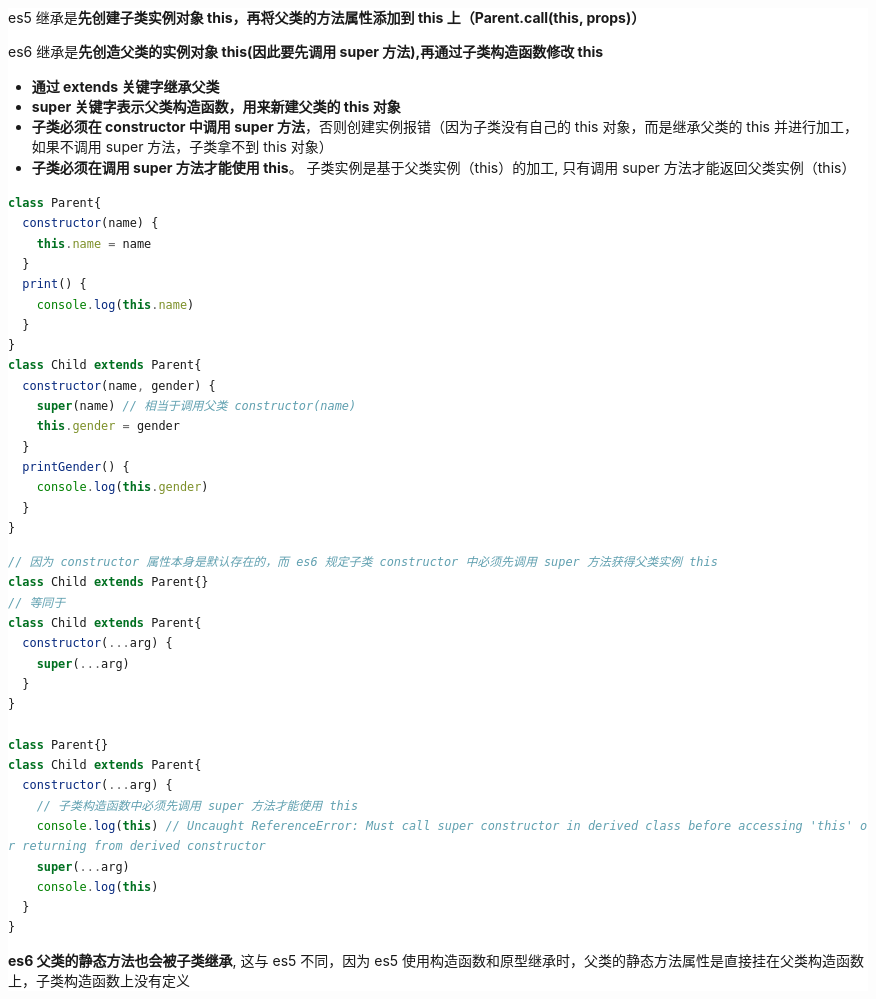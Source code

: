 
es5 继承是**先创建子类实例对象 this，再将父类的方法属性添加到 this 上（Parent.call(this, props)）**

es6 继承是**先创造父类的实例对象 this(因此要先调用 super 方法),再通过子类构造函数修改 this**

- **通过 extends 关键字继承父类**
- **super 关键字表示父类构造函数，用来新建父类的 this 对象**
- **子类必须在 constructor 中调用 super 方法**，否则创建实例报错（因为子类没有自己的 this 对象，而是继承父类的 this 并进行加工，如果不调用 super 方法，子类拿不到 this 对象）
- **子类必须在调用 super 方法才能使用 this**。 子类实例是基于父类实例（this）的加工, 只有调用 super 方法才能返回父类实例（this）

```js
class Parent{
  constructor(name) {
    this.name = name
  }
  print() {
    console.log(this.name)
  }
}
class Child extends Parent{
  constructor(name, gender) {
    super(name) // 相当于调用父类 constructor(name)
    this.gender = gender
  }
  printGender() {
    console.log(this.gender)
  }
}
```

```js
// 因为 constructor 属性本身是默认存在的，而 es6 规定子类 constructor 中必须先调用 super 方法获得父类实例 this
class Child extends Parent{}
// 等同于
class Child extends Parent{
  constructor(...arg) {
    super(...arg)
  }
}

class Parent{}
class Child extends Parent{
  constructor(...arg) {
    // 子类构造函数中必须先调用 super 方法才能使用 this
    console.log(this) // Uncaught ReferenceError: Must call super constructor in derived class before accessing 'this' or returning from derived constructor
    super(...arg)
    console.log(this)
  }
}
```

**es6 父类的静态方法也会被子类继承**, 这与 es5 不同，因为 es5 使用构造函数和原型继承时，父类的静态方法属性是直接挂在父类构造函数上，子类构造函数上没有定义
